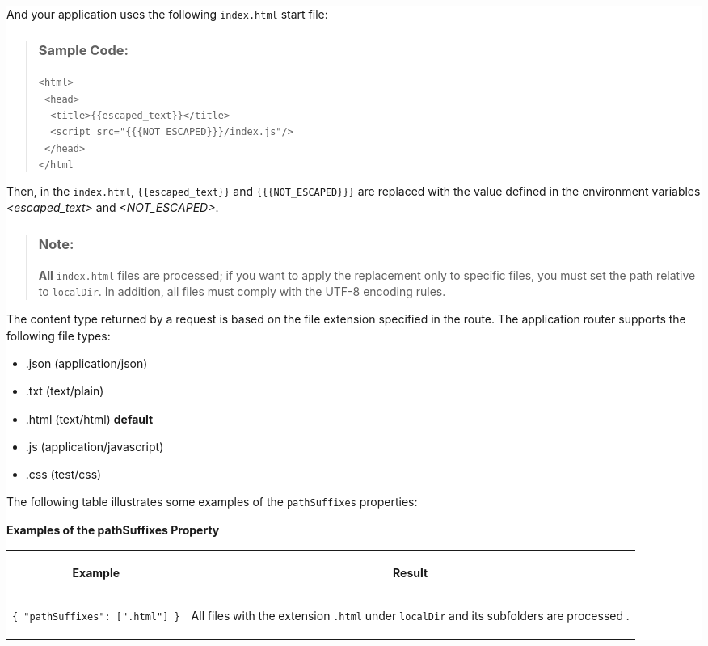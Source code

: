 And your application uses the following `index.html` start file:

> ### Sample Code:  
> ```
> <html>
>  <head>
>   <title>{{escaped_text}}</title>
>   <script src="{{{NOT_ESCAPED}}}/index.js"/>
>  </head>
> </html
> ```

Then, in the `index.html`, `{{escaped_text}}` and `{{{NOT_ESCAPED}}}` are replaced with the value defined in the environment variables *<escaped\_text\>* and *<NOT\_ESCAPED\>*.

> ### Note:  
> **All** `index.html` files are processed; if you want to apply the replacement only to specific files, you must set the path relative to `localDir`. In addition, all files must comply with the UTF-8 encoding rules.

The content type returned by a request is based on the file extension specified in the route. The application router supports the following file types:

-   .json \(application/json\)

-   .txt \(text/plain\)

-   .html \(text/html\) **default**

-   .js \(application/javascript\)

-   .css \(test/css\)


The following table illustrates some examples of the `pathSuffixes` properties:

**Examples of the pathSuffixes Property**


<table>
<tr>
<th valign="top">

Example

</th>
<th valign="top">

Result

</th>
</tr>
<tr>
<td valign="top">

`{ "pathSuffixes": [".html"] }` 

</td>
<td valign="top">

All files with the extension `.html` under `localDir` and its subfolders are processed .
